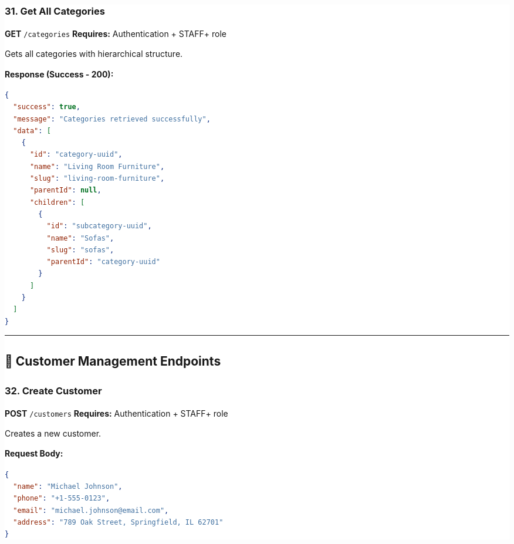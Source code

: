 
### 31. Get All Categories

**GET** `/categories`
**Requires:** Authentication + STAFF+ role

Gets all categories with hierarchical structure.

**Response (Success - 200):**

```json
{
  "success": true,
  "message": "Categories retrieved successfully",
  "data": [
    {
      "id": "category-uuid",
      "name": "Living Room Furniture",
      "slug": "living-room-furniture",
      "parentId": null,
      "children": [
        {
          "id": "subcategory-uuid",
          "name": "Sofas",
          "slug": "sofas",
          "parentId": "category-uuid"
        }
      ]
    }
  ]
}
```

---

## 👤 Customer Management Endpoints

### 32. Create Customer

**POST** `/customers`
**Requires:** Authentication + STAFF+ role

Creates a new customer.

**Request Body:**

```json
{
  "name": "Michael Johnson",
  "phone": "+1-555-0123",
  "email": "michael.johnson@email.com",
  "address": "789 Oak Street, Springfield, IL 62701"
}
```
